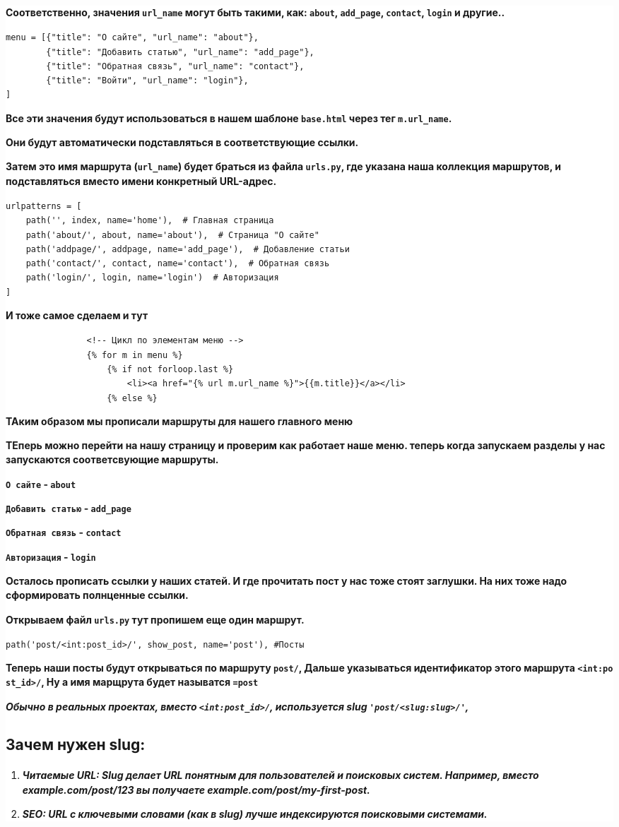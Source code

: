 **Соответственно, значения ```url_name``` могут быть такими, как:
```about```, ```add_page```, ```contact```, ```login``` и другие..**
```
menu = [{"title": "О сайте", "url_name": "about"},
        {"title": "Добавить статью", "url_name": "add_page"},
        {"title": "Обратная связь", "url_name": "contact"},
        {"title": "Войти", "url_name": "login"},
]
```
**Все эти значения будут использоваться в нашем шаблоне ```base.html``` через тег ```m.url_name```.**

**Они будут автоматически подставляться в соответствующие ссылки.**

**Затем это имя маршрута (```url_name```) будет браться из файла ```urls.py```, где указана наша коллекция маршрутов, и подставляться вместо имени конкретный URL-адрес.**
```
urlpatterns = [
    path('', index, name='home'),  # Главная страница
    path('about/', about, name='about'),  # Страница "О сайте"
    path('addpage/', addpage, name='add_page'),  # Добавление статьи
    path('contact/', contact, name='contact'),  # Обратная связь
    path('login/', login, name='login')  # Авторизация
]
```
**И тоже самое сделаем и тут**
```
                <!-- Цикл по элементам меню -->
                {% for m in menu %}
                    {% if not forloop.last %}
                        <li><a href="{% url m.url_name %}">{{m.title}}</a></li>
                    {% else %}
```
**ТАким образом мы прописали маршруты для нашего главного меню**

**ТЕперь можно перейти на нашу страницу и проверим как работает наше меню. теперь когда запускаем разделы у нас запускаются соответсвующие маршруты.**

**```О сайте```  - ```about```**

**```Добавить статью``` - ```add_page```**

**```Обратная связь``` - ```contact```**

**```Авторизация``` - ```login```**

**Осталось прописать ссылки у наших статей. И где прочитать пост у нас тоже  стоят заглушки. На них тоже надо сформировать полнценные ссылки.**

**Открываем файл ```urls.py``` тут пропишем еще один маршрут.**
```
path('post/<int:post_id>/', show_post, name='post'), #Посты
```
**Теперь наши посты будут открываться по маршруту ```post/```, Дальше указываться идентификатор этого маршрута ```<int:post_id>/```, Ну а имя марщрута будет называтся ```=post```**

***Обычно в реальных проектах, вместо ```<int:post_id>/```, используется slug ```'post/<slug:slug>/'```,***

## Зачем нужен slug:
1. ***Читаемые URL: Slug делает URL понятным для пользователей и поисковых систем. Например, вместо example.com/post/123 вы получаете example.com/post/my-first-post.***

2. ***SEO: URL с ключевыми словами (как в slug) лучше индексируются поисковыми системами.***

```